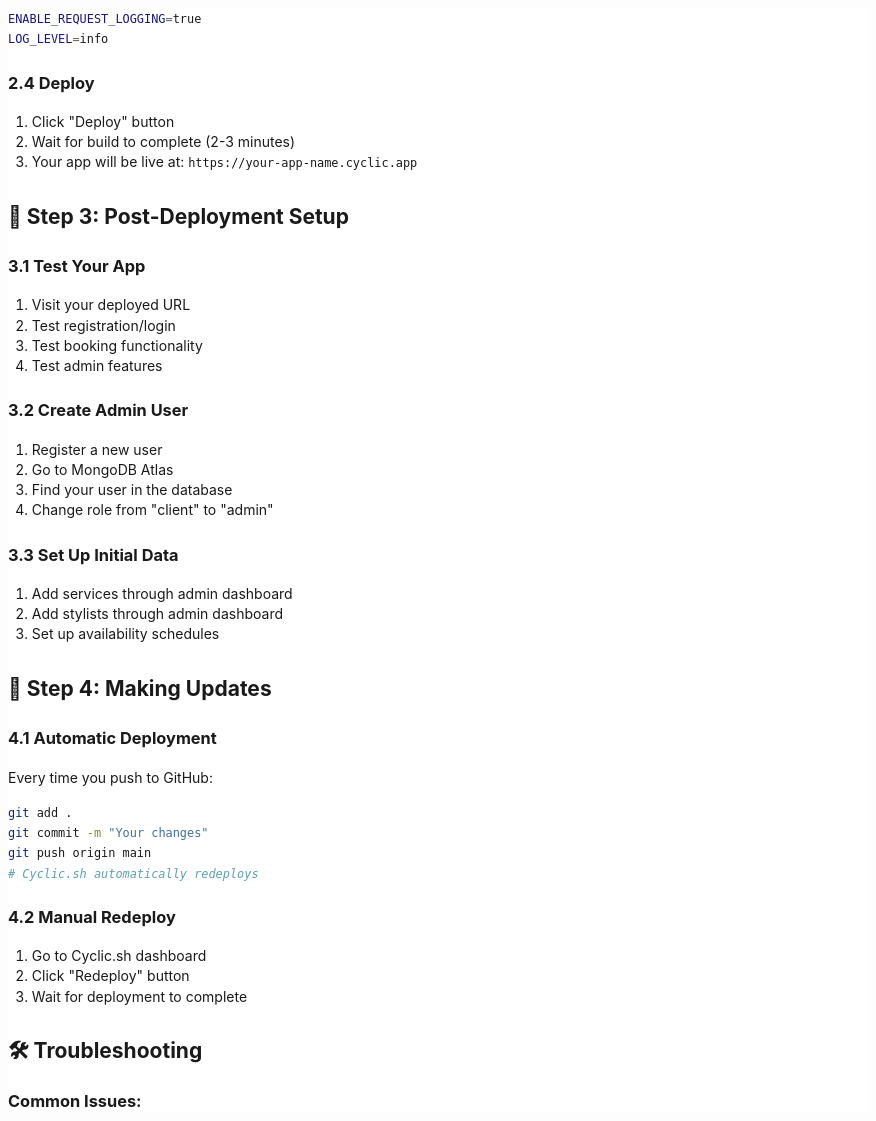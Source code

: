 ```bash
ENABLE_REQUEST_LOGGING=true
LOG_LEVEL=info
```

### 2.4 Deploy
1. Click "Deploy" button
2. Wait for build to complete (2-3 minutes)
3. Your app will be live at: `https://your-app-name.cyclic.app`

## 🔧 Step 3: Post-Deployment Setup

### 3.1 Test Your App
1. Visit your deployed URL
2. Test registration/login
3. Test booking functionality
4. Test admin features

### 3.2 Create Admin User
1. Register a new user
2. Go to MongoDB Atlas
3. Find your user in the database
4. Change role from "client" to "admin"

### 3.3 Set Up Initial Data
1. Add services through admin dashboard
2. Add stylists through admin dashboard
3. Set up availability schedules

## 🔄 Step 4: Making Updates

### 4.1 Automatic Deployment
Every time you push to GitHub:
```bash
git add .
git commit -m "Your changes"
git push origin main
# Cyclic.sh automatically redeploys
```

### 4.2 Manual Redeploy
1. Go to Cyclic.sh dashboard
2. Click "Redeploy" button
3. Wait for deployment to complete

## 🛠️ Troubleshooting

### Common Issues:

